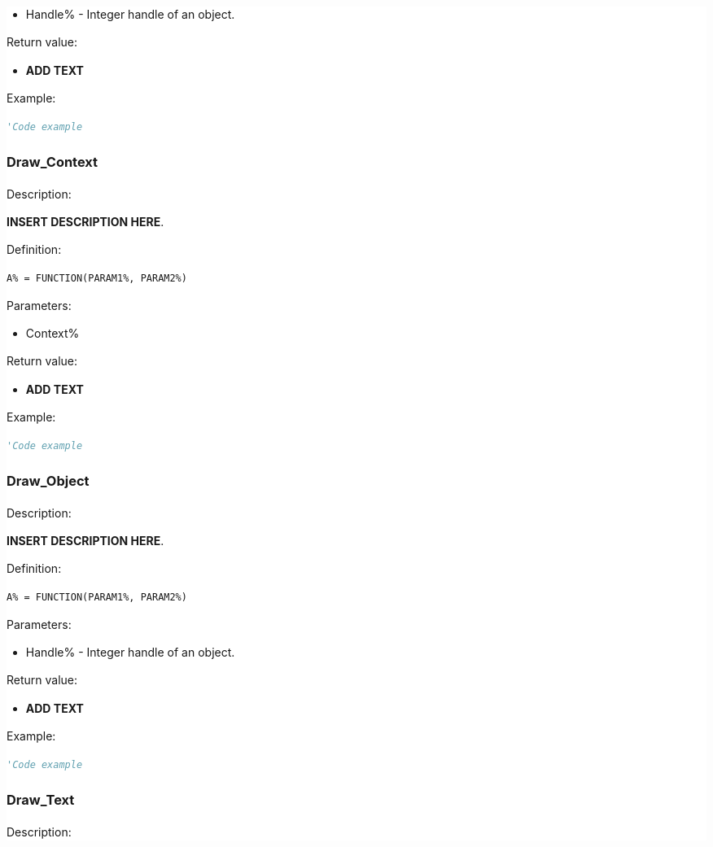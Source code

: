 - Handle% - Integer handle of an object.

Return value:

- **ADD TEXT**

Example:

```vb
'Code example
```

### Draw_Context

Description:

**INSERT DESCRIPTION HERE**.

Definition:

`A% = FUNCTION(PARAM1%, PARAM2%)`

Parameters:

- Context%

Return value:

- **ADD TEXT**

Example:

```vb
'Code example
```

### Draw_Object

Description:

**INSERT DESCRIPTION HERE**.

Definition:

`A% = FUNCTION(PARAM1%, PARAM2%)`

Parameters:

- Handle% - Integer handle of an object.

Return value:

- **ADD TEXT**

Example:

```vb
'Code example
```

### Draw_Text

Description:
